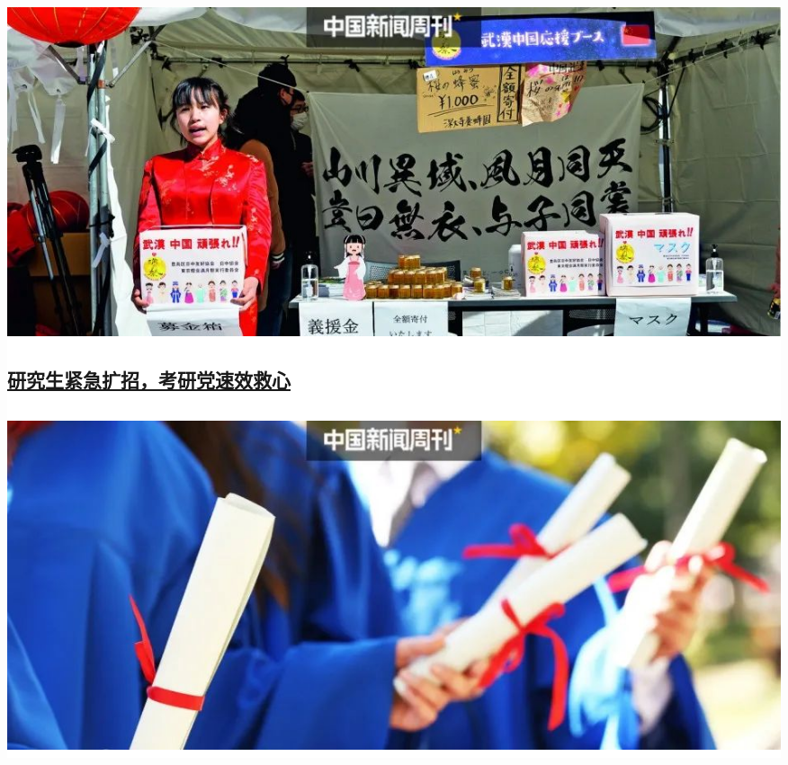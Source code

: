 [![](/images/post/0a6c849ca4c8d7ebd423de737d6d3e79.jpg)](http://mp.weixin.qq.com/s?__biz=MjM5MDU1Mzg3Mw==&mid=2651251544&idx=2&sn=554c3723baedd5558ac5490a8253b451&chksm=bdb141268ac6c83086d70e9bdcfe9e7193997529daf8077c8cc8b4fe655df397b1fb1f7c0235&scene=21#wechat_redirect)

[**研究生紧急扩招，考研党速效救心**](http://mp.weixin.qq.com/s?__biz=MjM5MDU1Mzg3Mw==&mid=2651251503&idx=1&sn=90fa8ff1b5e583f7bdad7600fc52ecda&chksm=bdb141518ac6c84755853bdf38f2c39fad865fa3e8c1800b64f3f311afd3e3d9e4f0fe421626&scene=21#wechat_redirect)
--------------------------------------------------------------------------------------------------------------------------------------------------------------------------------------------------------------------------------------------

[![](/images/post/4d867b31e88f676a2d52570b1634e377.jpg)](http://mp.weixin.qq.com/s?__biz=MjM5MDU1Mzg3Mw==&mid=2651251503&idx=1&sn=90fa8ff1b5e583f7bdad7600fc52ecda&chksm=bdb141518ac6c84755853bdf38f2c39fad865fa3e8c1800b64f3f311afd3e3d9e4f0fe421626&scene=21#wechat_redirect)
------------------------------------------------------------------------------------------------------------------------------------------------------------------------------------------------------------------------------------------------------------------------------------------------------------------------------------------------------------------------
